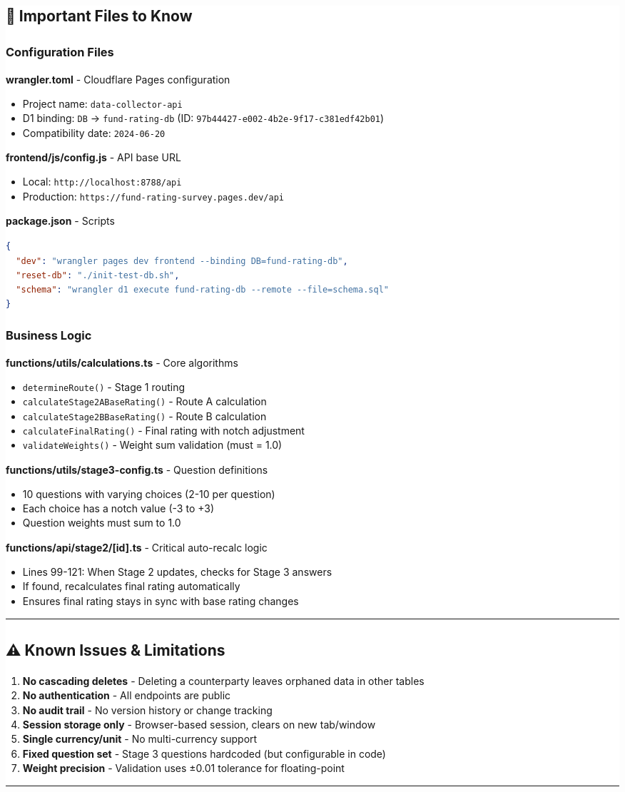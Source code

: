 
## 📝 Important Files to Know

### Configuration Files

**wrangler.toml** - Cloudflare Pages configuration
- Project name: `data-collector-api`
- D1 binding: `DB` → `fund-rating-db` (ID: `97b44427-e002-4b2e-9f17-c381edf42b01`)
- Compatibility date: `2024-06-20`

**frontend/js/config.js** - API base URL
- Local: `http://localhost:8788/api`
- Production: `https://fund-rating-survey.pages.dev/api`

**package.json** - Scripts
```json
{
  "dev": "wrangler pages dev frontend --binding DB=fund-rating-db",
  "reset-db": "./init-test-db.sh",
  "schema": "wrangler d1 execute fund-rating-db --remote --file=schema.sql"
}
```

### Business Logic

**functions/utils/calculations.ts** - Core algorithms
- `determineRoute()` - Stage 1 routing
- `calculateStage2ABaseRating()` - Route A calculation
- `calculateStage2BBaseRating()` - Route B calculation
- `calculateFinalRating()` - Final rating with notch adjustment
- `validateWeights()` - Weight sum validation (must = 1.0)

**functions/utils/stage3-config.ts** - Question definitions
- 10 questions with varying choices (2-10 per question)
- Each choice has a notch value (-3 to +3)
- Question weights must sum to 1.0

**functions/api/stage2/[id].ts** - Critical auto-recalc logic
- Lines 99-121: When Stage 2 updates, checks for Stage 3 answers
- If found, recalculates final rating automatically
- Ensures final rating stays in sync with base rating changes

---

## ⚠️ Known Issues & Limitations

1. **No cascading deletes** - Deleting a counterparty leaves orphaned data in other tables
2. **No authentication** - All endpoints are public
3. **No audit trail** - No version history or change tracking
4. **Session storage only** - Browser-based session, clears on new tab/window
5. **Single currency/unit** - No multi-currency support
6. **Fixed question set** - Stage 3 questions hardcoded (but configurable in code)
7. **Weight precision** - Validation uses ±0.01 tolerance for floating-point

---